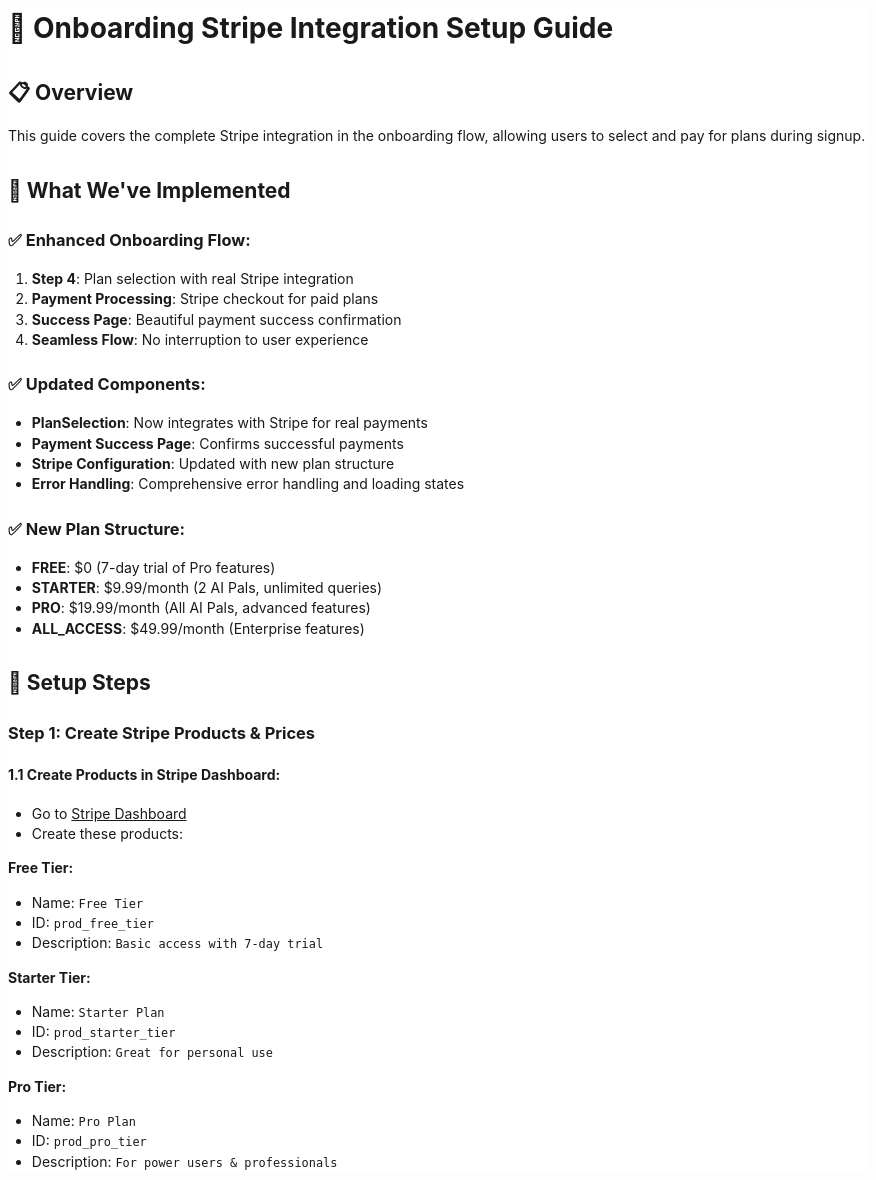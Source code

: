 # 🚀 Onboarding Stripe Integration Setup Guide

## 📋 **Overview**
This guide covers the complete Stripe integration in the onboarding flow, allowing users to select and pay for plans during signup.

## 🎯 **What We've Implemented**

### ✅ **Enhanced Onboarding Flow:**
1. **Step 4**: Plan selection with real Stripe integration
2. **Payment Processing**: Stripe checkout for paid plans
3. **Success Page**: Beautiful payment success confirmation
4. **Seamless Flow**: No interruption to user experience

### ✅ **Updated Components:**
- **PlanSelection**: Now integrates with Stripe for real payments
- **Payment Success Page**: Confirms successful payments
- **Stripe Configuration**: Updated with new plan structure
- **Error Handling**: Comprehensive error handling and loading states

### ✅ **New Plan Structure:**
- **FREE**: $0 (7-day trial of Pro features)
- **STARTER**: $9.99/month (2 AI Pals, unlimited queries)
- **PRO**: $19.99/month (All AI Pals, advanced features)
- **ALL_ACCESS**: $49.99/month (Enterprise features)

## 🔧 **Setup Steps**

### **Step 1: Create Stripe Products & Prices**

#### **1.1 Create Products in Stripe Dashboard:**
- Go to [Stripe Dashboard](https://dashboard.stripe.com/products)
- Create these products:

**Free Tier:**
- Name: `Free Tier`
- ID: `prod_free_tier`
- Description: `Basic access with 7-day trial`

**Starter Tier:**
- Name: `Starter Plan`
- ID: `prod_starter_tier`
- Description: `Great for personal use`

**Pro Tier:**
- Name: `Pro Plan`
- ID: `prod_pro_tier`
- Description: `For power users & professionals`
